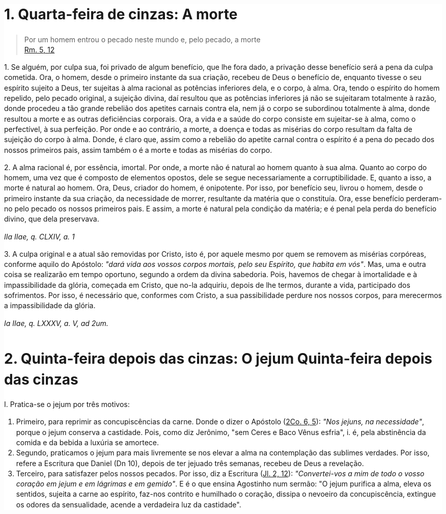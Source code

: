 # 1. Quarta-feira de cinzas: A morte

> Por um homem entrou o pecado neste mundo e, pelo pecado, a morte  
[Rm. 5, 12](https://vulgata.online/bible/Rm.5?ed=MS&vfn=MS.Rm.5.12:vs)

1\. Se alguém, por culpa sua, foi privado de algum benefício, que lhe fora dado, a privação desse benefício será a pena da culpa cometida. Ora, o homem, desde o primeiro instante da sua criação, recebeu de Deus o benefício de, enquanto tivesse o seu espírito sujeito a Deus, ter sujeitas à alma racional as potências inferiores dela, e o corpo, à alma. Ora, tendo o espírito do homem repelido, pelo pecado original, a sujeição divina, daí resultou que as potências inferiores já não se sujeitaram totalmente à razão, donde procedeu a tão grande rebelião dos apetites carnais contra ela, nem já o corpo se subordinou totalmente à alma, donde resultou a morte e as outras deficiências corporais. Ora, a vida e a saúde do corpo consiste em sujeitar-se à alma, como o perfectível, à sua perfeição. Por onde e ao contrário, a morte, a doença e todas as misérias do corpo resultam da falta de sujeição do corpo à alma. Donde, é claro que, assim como a rebelião do apetite carnal contra o espírito é a pena do pecado dos nossos primeiros pais, assim também o é a morte e todas as misérias do corpo.

2\. A alma racional é, por essência, imortal. Por onde, a morte não é natural ao homem quanto à sua alma. Quanto ao corpo do homem, uma vez que é composto de elementos opostos, dele se segue necessariamente a corruptibilidade. E, quanto a isso, a morte é natural ao homem. Ora, Deus, criador do homem, é onipotente. Por isso, por benefício seu, livrou o homem, desde o primeiro instante da sua criação, da necessidade de morrer, resultante da matéria que o constituía. Ora, esse benefício perderam-no pelo pecado os nossos primeiros pais. E assim, a morte é natural pela condição da matéria; e é penal pela perda do benefício divino, que dela preservava.

*IIa IIae, q. CLXIV, a. 1*

3\. A culpa original e a atual são removidas por Cristo, isto é, por aquele mesmo por quem se removem as misérias corpóreas, conforme aquilo do Apóstolo: *"dará vida aos vossos corpos mortais, pelo seu Espírito, que habita em vós"*. Mas, uma e outra coisa se realizarão em tempo oportuno, segundo a ordem da divina sabedoria. Pois, havemos de chegar à imortalidade e à impassibilidade da glória, começada em Cristo, que no-la adquiriu, depois de lhe termos, durante a vida, participado dos sofrimentos. Por isso, é necessário que, conformes com Cristo, a sua passibilidade perdure nos nossos corpos, para merecermos a impassibilidade da glória.

*Ia IIae, q. LXXXV, a. V, ad 2um.*

# 2. Quinta-feira depois das cinzas: O jejum Quinta-feira depois das cinzas

I. Pratica-se o jejum por três motivos:

1. Primeiro, para reprimir as concupiscências da carne. Donde o dizer o Apóstolo ([2Co. 6, 5](https://vulgata.online/bible/2Co.6?ed=MS&vfn=MS.2Co.6.5:vs)): *"Nos jejuns, na necessidade"*, porque o jejum conserva a castidade. Pois, como diz Jerônimo, "sem Ceres e Baco Vênus esfria", i. é, pela abstinência da comida e da bebida a luxúria se amortece.
2. Segundo, praticamos o jejum para mais livremente se nos elevar a alma na contemplação das sublimes verdades. Por isso, refere a Escritura que Daniel (Dn 10), depois de ter jejuado três semanas, recebeu de Deus a revelação.
3. Terceiro, para satisfazer pelos nossos pecados. Por isso, diz a Escritura ([Jl. 2, 12](https://vulgata.online/bible/Jl.2?ed=MS&vfn=MS.Jl.2.12:vs)): *"Convertei-vos a mim de todo o vosso coração em jejum e em lágrimas e em gemido"*. E é o que ensina Agostinho num sermão: "O jejum purifica a alma, eleva os sentidos, sujeita a carne ao espírito, faz-nos contrito e humilhado o coração, dissipa o nevoeiro da concupiscência, extingue os odores da sensualidade, acende a verdadeira luz da castidade".
